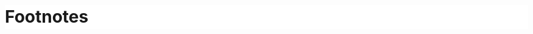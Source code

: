 </div>

</div>

# Footnotes

[^1]: Suppose!

[^2]: $$l\left(\mathbf{X},\hat{\mathbf{X}}\right)=\left(\mathbf{X}-\hat{\mathbf{X}}\right)^{2}$$

[^3]: Don’t forget the point of all this is actually to estimate
    $$\boldsymbol{\theta}$$.

[^4]: Even if you think you’re clever and try to maximize log-likelihood
    you’re still going to have a rough go at it.

[^5]: Here we’re explicitly maximizing a function of the likelihood for
    $$\mathbf{Y}$$ by maximizing a lowerbound.

[^6]: Pronounce Yen-sen you uncultured boor!

[^7]: For convex $$g\left(X\right)$$ it’s the case that
    $$g\left(E\left(X\right)\right)\leq Eg\left(X\right)$$ and for concave
    $$g\left(X\right)$$ the inequality is reversed.

[^8]: \[[2](#ref-chen2010demystified)\] is a good place for the general
    case.

[^9]: Why? Because
    $$\sum_{j=1}^{m}n_{j}=\sum_{j=1}^{m}\sum_{i=1}^{n}\gamma_{ij}=\sum_{i=1}^{n}1=n$$.

[^10]: Pay attention to the difference between the arguments that come
    from the log $$\alpha_{j},\mu_{j},\sigma_{j}^{2}$$ and the current
    estimates of the parameters, those with iterate superscripts
    $$\left(r\right)$$ that come from conditional density, with respect to
    which the expectation was taken.

[^11]: You need to do the convex analysis (second-deriative test) to
    determine whether $$\alpha_{j}$$ are maxima but they are and I’m not
    going to.

[^12]: Pretty much the epitome of the MLE for a parameter.
